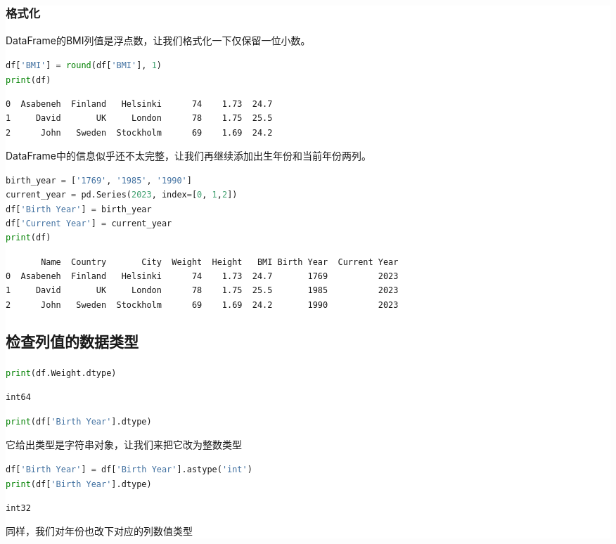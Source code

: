 ### 格式化

DataFrame的BMI列值是浮点数，让我们格式化一下仅保留一位小数。

```python
df['BMI'] = round(df['BMI'], 1)
print(df)
```

``` sh
0  Asabeneh  Finland   Helsinki      74    1.73  24.7
1     David       UK     London      78    1.75  25.5
2      John   Sweden  Stockholm      69    1.69  24.2
```

DataFrame中的信息似乎还不太完整，让我们再继续添加出生年份和当前年份两列。


```python
birth_year = ['1769', '1985', '1990']
current_year = pd.Series(2023, index=[0, 1,2])
df['Birth Year'] = birth_year
df['Current Year'] = current_year
print(df)
```

```sh
       Name  Country       City  Weight  Height   BMI Birth Year  Current Year
0  Asabeneh  Finland   Helsinki      74    1.73  24.7       1769          2023
1     David       UK     London      78    1.75  25.5       1985          2023
2      John   Sweden  Stockholm      69    1.69  24.2       1990          2023
```

## 检查列值的数据类型

```python
print(df.Weight.dtype)
```

```sh
int64
```

```python
print(df['Birth Year'].dtype) 

```
它给出类型是字符串对象，让我们来把它改为整数类型
```python
df['Birth Year'] = df['Birth Year'].astype('int')
print(df['Birth Year'].dtype) 
```

```sh
int32
```

同样，我们对年份也改下对应的列数值类型
